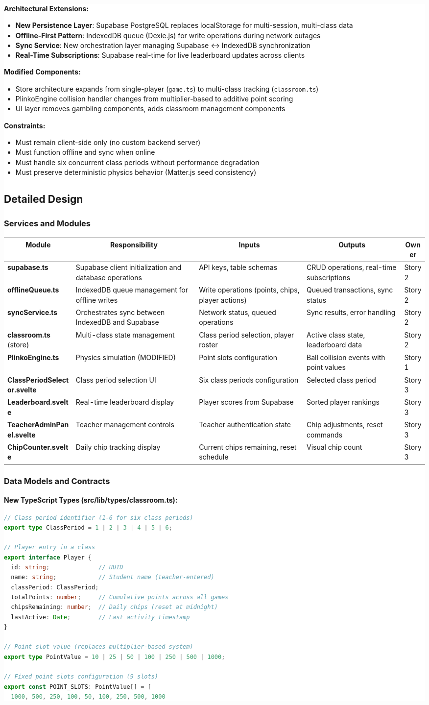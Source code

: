 **Architectural Extensions:**
- **New Persistence Layer**: Supabase PostgreSQL replaces localStorage for multi-session, multi-class data
- **Offline-First Pattern**: IndexedDB queue (Dexie.js) for write operations during network outages
- **Sync Service**: New orchestration layer managing Supabase ↔ IndexedDB synchronization
- **Real-Time Subscriptions**: Supabase real-time for live leaderboard updates across clients

**Modified Components:**
- Store architecture expands from single-player (`game.ts`) to multi-class tracking (`classroom.ts`)
- PlinkoEngine collision handler changes from multiplier-based to additive point scoring
- UI layer removes gambling components, adds classroom management components

**Constraints:**
- Must remain client-side only (no custom backend server)
- Must function offline and sync when online
- Must handle six concurrent class periods without performance degradation
- Must preserve deterministic physics behavior (Matter.js seed consistency)

## Detailed Design

### Services and Modules

| Module | Responsibility | Inputs | Outputs | Owner |
|--------|---------------|---------|---------|-------|
| **supabase.ts** | Supabase client initialization and database operations | API keys, table schemas | CRUD operations, real-time subscriptions | Story 2 |
| **offlineQueue.ts** | IndexedDB queue management for offline writes | Write operations (points, chips, player actions) | Queued transactions, sync status | Story 2 |
| **syncService.ts** | Orchestrates sync between IndexedDB and Supabase | Network status, queued operations | Sync results, error handling | Story 2 |
| **classroom.ts** (store) | Multi-class state management | Class period selection, player roster | Active class state, leaderboard data | Story 2 |
| **PlinkoEngine.ts** | Physics simulation (MODIFIED) | Point slots configuration | Ball collision events with point values | Story 1 |
| **ClassPeriodSelector.svelte** | Class period selection UI | Six class periods configuration | Selected class period | Story 3 |
| **Leaderboard.svelte** | Real-time leaderboard display | Player scores from Supabase | Sorted player rankings | Story 3 |
| **TeacherAdminPanel.svelte** | Teacher management controls | Teacher authentication state | Chip adjustments, reset commands | Story 3 |
| **ChipCounter.svelte** | Daily chip tracking display | Current chips remaining, reset schedule | Visual chip count | Story 3 |

### Data Models and Contracts

**New TypeScript Types (src/lib/types/classroom.ts):**

```typescript
// Class period identifier (1-6 for six class periods)
export type ClassPeriod = 1 | 2 | 3 | 4 | 5 | 6;

// Player entry in a class
export interface Player {
  id: string;              // UUID
  name: string;            // Student name (teacher-entered)
  classPeriod: ClassPeriod;
  totalPoints: number;     // Cumulative points across all games
  chipsRemaining: number;  // Daily chips (reset at midnight)
  lastActive: Date;        // Last activity timestamp
}

// Point slot value (replaces multiplier-based system)
export type PointValue = 10 | 25 | 50 | 100 | 250 | 500 | 1000;

// Fixed point slots configuration (9 slots)
export const POINT_SLOTS: PointValue[] = [
  1000, 500, 250, 100, 50, 100, 250, 500, 1000
```